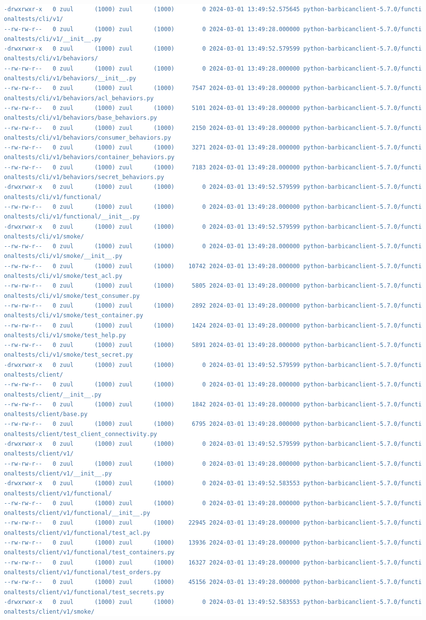 ```diff
-drwxrwxr-x   0 zuul      (1000) zuul      (1000)        0 2024-03-01 13:49:52.575645 python-barbicanclient-5.7.0/functionaltests/cli/v1/
--rw-rw-r--   0 zuul      (1000) zuul      (1000)        0 2024-03-01 13:49:28.000000 python-barbicanclient-5.7.0/functionaltests/cli/v1/__init__.py
-drwxrwxr-x   0 zuul      (1000) zuul      (1000)        0 2024-03-01 13:49:52.579599 python-barbicanclient-5.7.0/functionaltests/cli/v1/behaviors/
--rw-rw-r--   0 zuul      (1000) zuul      (1000)        0 2024-03-01 13:49:28.000000 python-barbicanclient-5.7.0/functionaltests/cli/v1/behaviors/__init__.py
--rw-rw-r--   0 zuul      (1000) zuul      (1000)     7547 2024-03-01 13:49:28.000000 python-barbicanclient-5.7.0/functionaltests/cli/v1/behaviors/acl_behaviors.py
--rw-rw-r--   0 zuul      (1000) zuul      (1000)     5101 2024-03-01 13:49:28.000000 python-barbicanclient-5.7.0/functionaltests/cli/v1/behaviors/base_behaviors.py
--rw-rw-r--   0 zuul      (1000) zuul      (1000)     2150 2024-03-01 13:49:28.000000 python-barbicanclient-5.7.0/functionaltests/cli/v1/behaviors/consumer_behaviors.py
--rw-rw-r--   0 zuul      (1000) zuul      (1000)     3271 2024-03-01 13:49:28.000000 python-barbicanclient-5.7.0/functionaltests/cli/v1/behaviors/container_behaviors.py
--rw-rw-r--   0 zuul      (1000) zuul      (1000)     7183 2024-03-01 13:49:28.000000 python-barbicanclient-5.7.0/functionaltests/cli/v1/behaviors/secret_behaviors.py
-drwxrwxr-x   0 zuul      (1000) zuul      (1000)        0 2024-03-01 13:49:52.579599 python-barbicanclient-5.7.0/functionaltests/cli/v1/functional/
--rw-rw-r--   0 zuul      (1000) zuul      (1000)        0 2024-03-01 13:49:28.000000 python-barbicanclient-5.7.0/functionaltests/cli/v1/functional/__init__.py
-drwxrwxr-x   0 zuul      (1000) zuul      (1000)        0 2024-03-01 13:49:52.579599 python-barbicanclient-5.7.0/functionaltests/cli/v1/smoke/
--rw-rw-r--   0 zuul      (1000) zuul      (1000)        0 2024-03-01 13:49:28.000000 python-barbicanclient-5.7.0/functionaltests/cli/v1/smoke/__init__.py
--rw-rw-r--   0 zuul      (1000) zuul      (1000)    10742 2024-03-01 13:49:28.000000 python-barbicanclient-5.7.0/functionaltests/cli/v1/smoke/test_acl.py
--rw-rw-r--   0 zuul      (1000) zuul      (1000)     5805 2024-03-01 13:49:28.000000 python-barbicanclient-5.7.0/functionaltests/cli/v1/smoke/test_consumer.py
--rw-rw-r--   0 zuul      (1000) zuul      (1000)     2892 2024-03-01 13:49:28.000000 python-barbicanclient-5.7.0/functionaltests/cli/v1/smoke/test_container.py
--rw-rw-r--   0 zuul      (1000) zuul      (1000)     1424 2024-03-01 13:49:28.000000 python-barbicanclient-5.7.0/functionaltests/cli/v1/smoke/test_help.py
--rw-rw-r--   0 zuul      (1000) zuul      (1000)     5891 2024-03-01 13:49:28.000000 python-barbicanclient-5.7.0/functionaltests/cli/v1/smoke/test_secret.py
-drwxrwxr-x   0 zuul      (1000) zuul      (1000)        0 2024-03-01 13:49:52.579599 python-barbicanclient-5.7.0/functionaltests/client/
--rw-rw-r--   0 zuul      (1000) zuul      (1000)        0 2024-03-01 13:49:28.000000 python-barbicanclient-5.7.0/functionaltests/client/__init__.py
--rw-rw-r--   0 zuul      (1000) zuul      (1000)     1842 2024-03-01 13:49:28.000000 python-barbicanclient-5.7.0/functionaltests/client/base.py
--rw-rw-r--   0 zuul      (1000) zuul      (1000)     6795 2024-03-01 13:49:28.000000 python-barbicanclient-5.7.0/functionaltests/client/test_client_connectivity.py
-drwxrwxr-x   0 zuul      (1000) zuul      (1000)        0 2024-03-01 13:49:52.579599 python-barbicanclient-5.7.0/functionaltests/client/v1/
--rw-rw-r--   0 zuul      (1000) zuul      (1000)        0 2024-03-01 13:49:28.000000 python-barbicanclient-5.7.0/functionaltests/client/v1/__init__.py
-drwxrwxr-x   0 zuul      (1000) zuul      (1000)        0 2024-03-01 13:49:52.583553 python-barbicanclient-5.7.0/functionaltests/client/v1/functional/
--rw-rw-r--   0 zuul      (1000) zuul      (1000)        0 2024-03-01 13:49:28.000000 python-barbicanclient-5.7.0/functionaltests/client/v1/functional/__init__.py
--rw-rw-r--   0 zuul      (1000) zuul      (1000)    22945 2024-03-01 13:49:28.000000 python-barbicanclient-5.7.0/functionaltests/client/v1/functional/test_acl.py
--rw-rw-r--   0 zuul      (1000) zuul      (1000)    13936 2024-03-01 13:49:28.000000 python-barbicanclient-5.7.0/functionaltests/client/v1/functional/test_containers.py
--rw-rw-r--   0 zuul      (1000) zuul      (1000)    16327 2024-03-01 13:49:28.000000 python-barbicanclient-5.7.0/functionaltests/client/v1/functional/test_orders.py
--rw-rw-r--   0 zuul      (1000) zuul      (1000)    45156 2024-03-01 13:49:28.000000 python-barbicanclient-5.7.0/functionaltests/client/v1/functional/test_secrets.py
-drwxrwxr-x   0 zuul      (1000) zuul      (1000)        0 2024-03-01 13:49:52.583553 python-barbicanclient-5.7.0/functionaltests/client/v1/smoke/
```